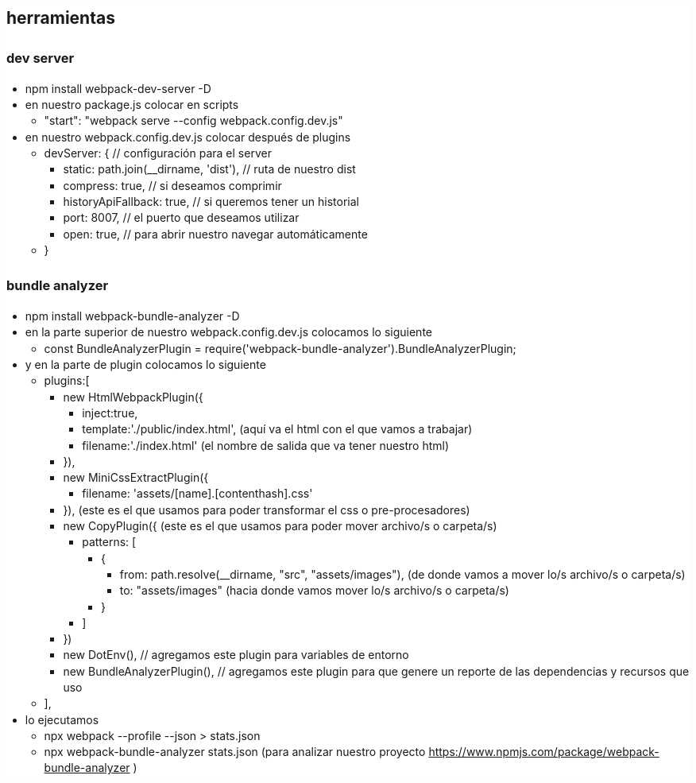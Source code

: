

## herramientas 

### dev server

- npm install webpack-dev-server -D
- en nuestro package.js colocar en scripts
    - "start": "webpack serve --config webpack.config.dev.js"
- en nuestro webpack.config.dev.js colocar después de plugins
    - devServer: { // configuración para el server
		- static: path.join(__dirname, 'dist'), // ruta de nuestro dist
        - compress: true, // si deseamos comprimir
		- historyApiFallback: true, // si queremos tener un historial
		- port: 8007, // el puerto que deseamos utilizar
		- open: true, // para abrir nuestro navegar automáticamente 
    - }

### bundle analyzer

- npm install webpack-bundle-analyzer -D
- en la parte superior de nuestro webpack.config.dev.js colocamos lo siguiente
    - const BundleAnalyzerPlugin = require('webpack-bundle-analyzer').BundleAnalyzerPlugin;
- y en la parte de plugin colocamos lo siguiente
    - plugins:[
        - new HtmlWebpackPlugin({
            - inject:true,
            - template:'./public/index.html', (aquí va el html con el que vamos a trabajar)
            - filename:'./index.html' (el nombre de salida que va tener nuestro html)
        - }),
        - new MiniCssExtractPlugin({
            - filename: 'assets/[name].[contenthash].css'
        - }), (este es el que usamos para poder transformar el css o pre-procesadores)
        - new CopyPlugin({ (este es el que usamos para poder mover archivo/s o carpeta/s)
            - patterns: [
                - {
                    - from: path.resolve(__dirname, "src", "assets/images"), (de donde vamos a mover lo/s archivo/s o carpeta/s)
                    - to: "assets/images" (hacia donde vamos mover lo/s archivo/s o carpeta/s)
                - }
            - ]
        - })
        - new DotEnv(), // agregamos este plugin para variables de entorno
        - new BundleAnalyzerPlugin(), // agregamos este plugin para que genere un reporte de las dependencias y recursos que uso
    - ],
- lo ejecutamos 
    - npx webpack --profile --json > stats.json
    - npx webpack-bundle-analyzer stats.json (para analizar nuestro proyecto https://www.npmjs.com/package/webpack-bundle-analyzer )